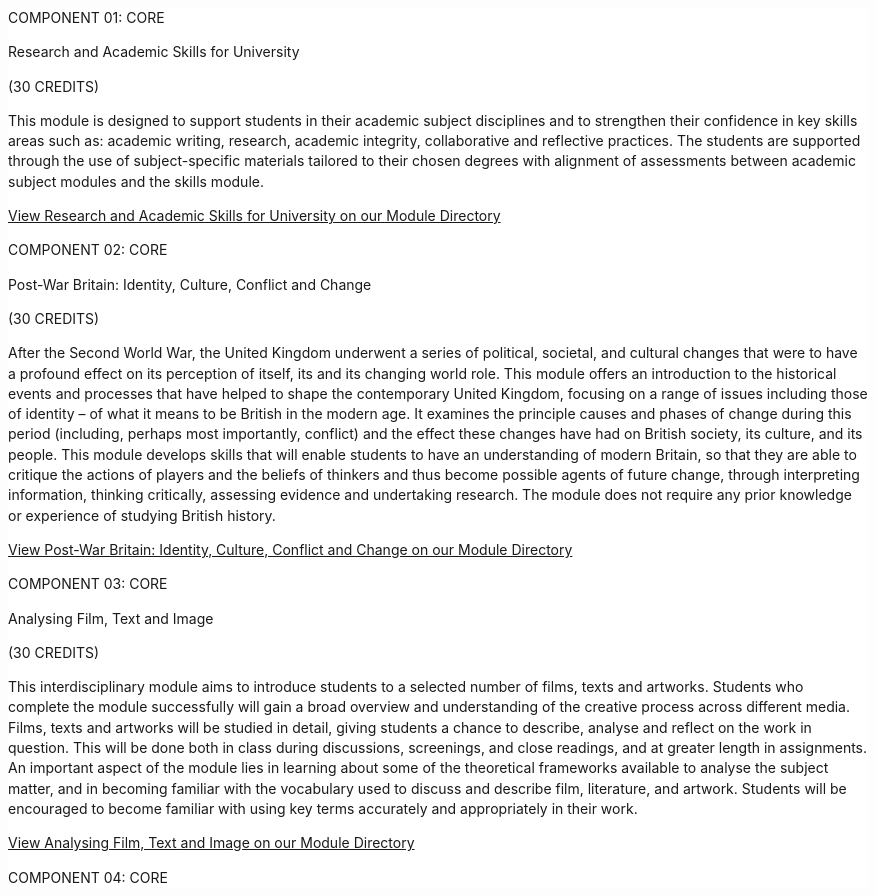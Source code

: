 COMPONENT 01: CORE

Research and Academic Skills for University

(30 CREDITS)

This module is designed to support students in their academic subject disciplines and to strengthen their confidence in key skills areas such as: academic writing, research, academic integrity, collaborative and reflective practices.
The students are supported through the use of subject-specific materials tailored to their chosen degrees with alignment of assessments between academic subject modules and the skills module.

[View Research and Academic Skills for University on our Module Directory](https://www1.essex.ac.uk/modules/Default.aspx?coursecode=IA195&year=25)

COMPONENT 02: CORE

Post-War Britain: Identity, Culture, Conflict and Change

(30 CREDITS)

After the Second World War, the United Kingdom underwent a series of political, societal, and cultural changes that were to have a profound effect on its perception of itself, its and its changing world role. This module offers an introduction to the historical events and processes that have helped to shape the contemporary United Kingdom, focusing on a range of issues including those of identity – of what it means to be British in the modern age. It examines the principle causes and phases of change during this period (including, perhaps most importantly, conflict) and the effect these changes have had on British society, its culture, and its people.
This module develops skills that will enable students to have an understanding of modern Britain, so that they are able to critique the actions of players and the beliefs of thinkers and thus become possible agents of future change, through interpreting information, thinking critically, assessing evidence and undertaking research. The module does not require any prior knowledge or experience of studying British history.

[View Post-War Britain: Identity, Culture, Conflict and Change on our Module Directory](https://www1.essex.ac.uk/modules/Default.aspx?coursecode=IA139&year=25)

COMPONENT 03: CORE

Analysing Film, Text and Image

(30 CREDITS)

This interdisciplinary module aims to introduce students to a selected number of films, texts and artworks. Students who complete the module successfully will gain a broad overview and understanding of the creative process across different media. Films, texts and artworks will be studied in detail, giving students a chance to describe, analyse and reflect on the work in question. This will be done both in class during discussions, screenings, and close readings, and at greater length in assignments. An important aspect of the module lies in learning about some of the theoretical frameworks available to analyse the subject matter, and in becoming familiar with the vocabulary used to discuss and describe film, literature, and artwork. Students will be encouraged to become familiar with using key terms accurately and appropriately in their work.

[View Analysing Film, Text and Image on our Module Directory](https://www1.essex.ac.uk/modules/Default.aspx?coursecode=IA187&year=25)

COMPONENT 04: CORE
